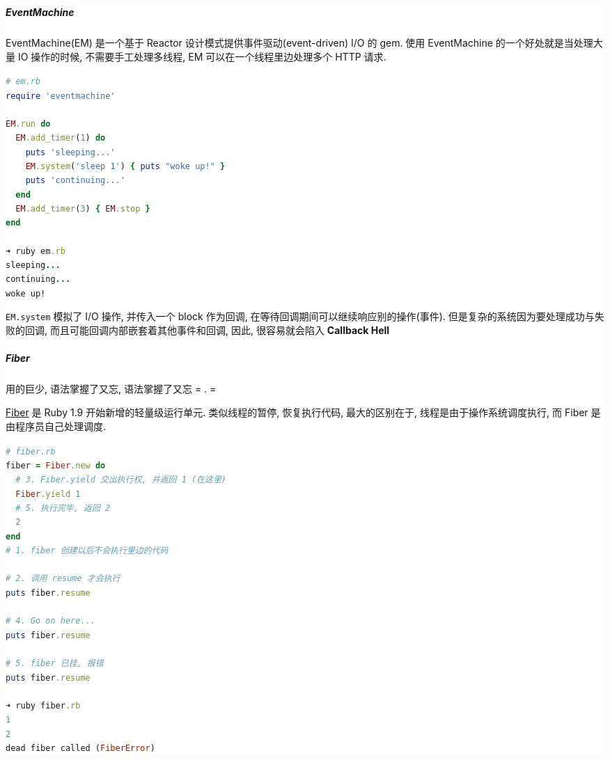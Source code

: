 ##### EventMachine

EventMachine(EM) 是一个基于 Reactor 设计模式提供事件驱动(event-driven) I/O 的 gem.
使用 EventMachine 的一个好处就是当处理大量 IO 操作的时候, 不需要手工处理多线程, EM 可以在一个线程里边处理多个 HTTP 请求. 

```ruby
# em.rb
require 'eventmachine'

EM.run do
  EM.add_timer(1) do
    puts 'sleeping...'
    EM.system('sleep 1') { puts "woke up!" }
    puts 'continuing...'
  end
  EM.add_timer(3) { EM.stop }
end

➜ ruby em.rb
sleeping...
continuing...
woke up!
```

`EM.system` 模拟了 I/O 操作, 并传入一个 block 作为回调, 在等待回调期间可以继续响应别的操作(事件). 但是复杂的系统因为要处理成功与失败的回调, 而且可能回调内部嵌套着其他事件和回调, 因此, 很容易就会陷入 **Callback Hell**

##### Fiber

用的巨少, 语法掌握了又忘, 语法掌握了又忘 = . =

[Fiber](https://ruby-doc.org/core-2.4.1/Fiber.html) 是 Ruby 1.9 开始新增的轻量级运行单元. 类似线程的暂停, 恢复执行代码, 最大的区别在于, 线程是由于操作系统调度执行, 而 Fiber 是由程序员自己处理调度. 

```ruby
# fiber.rb
fiber = Fiber.new do
  # 3. Fiber.yield 交出执行权, 并返回 1 (在这里)
  Fiber.yield 1
  # 5. 执行完毕, 返回 2
  2
end
# 1. fiber 创建以后不会执行里边的代码

# 2. 调用 resume 才会执行
puts fiber.resume

# 4. Go on here...
puts fiber.resume

# 5. fiber 已挂, 报错
puts fiber.resume

➜ ruby fiber.rb
1
2
dead fiber called (FiberError)
```
